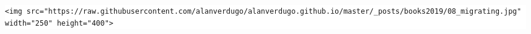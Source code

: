     <img src="https://raw.githubusercontent.com/alanverdugo/alanverdugo.github.io/master/_posts/books2019/08_migrating.jpg" width="250" height="400">
</p>
